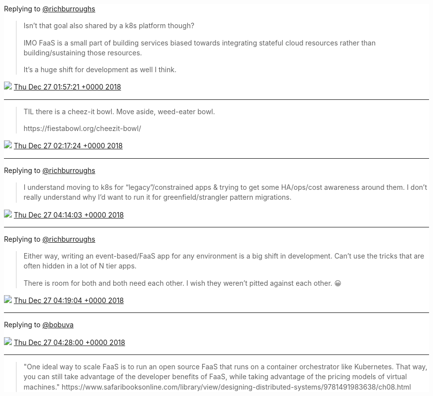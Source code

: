 Replying to [@richburroughs](https://twitter.com/richburroughs/status/1078093749899546625)

> Isn’t that goal also shared by a k8s platform though?
>
> IMO FaaS is a small part of building services biased towards integrating stateful cloud resources rather than building/sustaining those resources\.
>
> It’s a huge shift for development as well I think\.

<img src="./media/tweet.ico" width="12" /> [Thu Dec 27 01:57:21 +0000 2018](https://twitter.com/mweagle/status/1078107537348521984)

----

> TIL there is a cheez\-it bowl\. Move aside, weed\-eater bowl\.
>
> https://fiestabowl\.org/cheezit\-bowl/

<img src="./media/tweet.ico" width="12" /> [Thu Dec 27 02:17:24 +0000 2018](https://twitter.com/mweagle/status/1078112582966292480)

----

Replying to [@richburroughs](https://twitter.com/richburroughs/status/1078120431037476864)

> I understand moving to k8s for “legacy”/constrained apps &amp; trying to get some HA/ops/cost awareness around them\. I don’t really understand why I’d want to run it for greenfield/strangler pattern migrations\.

<img src="./media/tweet.ico" width="12" /> [Thu Dec 27 04:14:03 +0000 2018](https://twitter.com/mweagle/status/1078141937998155776)

----

Replying to [@richburroughs](https://twitter.com/mweagle/status/1078141937998155776)

> Either way, writing an event\-based/FaaS app for any environment is a big shift in development\. Can’t use the tricks that are often hidden in a lot of N tier apps\.
>
> There is room for both and both need each other\. I wish they weren’t pitted against each other\. 😀

<img src="./media/tweet.ico" width="12" /> [Thu Dec 27 04:19:04 +0000 2018](https://twitter.com/mweagle/status/1078143200542380034)

----

Replying to [@bobuva](https://twitter.com/bobuva/status/1078144529260109824)

> <video controls><source src="/twitter/archive/media/1078145449557544960-DvZXkavVsAAddfI.mp4">Your browser does not support the video tag.</video>

<img src="./media/tweet.ico" width="12" /> [Thu Dec 27 04:28:00 +0000 2018](https://twitter.com/mweagle/status/1078145449557544960)

----

> "One ideal way to scale FaaS is to run an open source FaaS that runs on a container orchestrator like Kubernetes\. That way, you can still take advantage of the developer benefits of FaaS, while taking advantage of the pricing models of virtual machines\."
> https://www\.safaribooksonline\.com/library/view/designing\-distributed\-systems/9781491983638/ch08\.html
